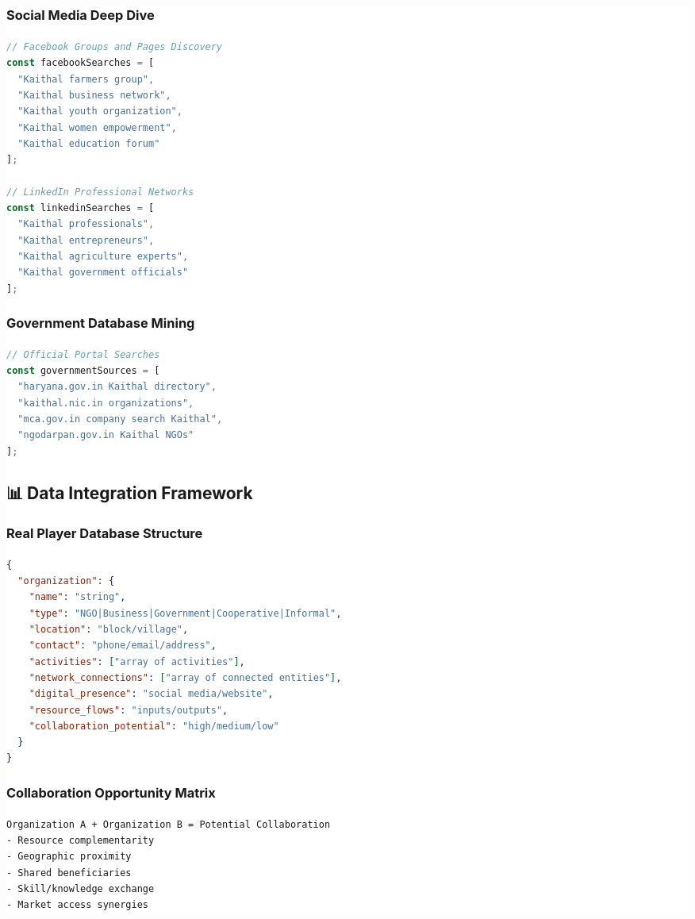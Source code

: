 ### Social Media Deep Dive
```javascript
// Facebook Groups and Pages Discovery
const facebookSearches = [
  "Kaithal farmers group",
  "Kaithal business network",
  "Kaithal youth organization",
  "Kaithal women empowerment",
  "Kaithal education forum"
];

// LinkedIn Professional Networks
const linkedinSearches = [
  "Kaithal professionals",
  "Kaithal entrepreneurs",
  "Kaithal agriculture experts",
  "Kaithal government officials"
];
```

### Government Database Mining
```javascript
// Official Portal Searches
const governmentSources = [
  "haryana.gov.in Kaithal directory",
  "kaithal.nic.in organizations",
  "mca.gov.in company search Kaithal",
  "ngodarpan.gov.in Kaithal NGOs"
];
```

## 📊 Data Integration Framework

### Real Player Database Structure
```json
{
  "organization": {
    "name": "string",
    "type": "NGO|Business|Government|Cooperative|Informal",
    "location": "block/village",
    "contact": "phone/email/address",
    "activities": ["array of activities"],
    "network_connections": ["array of connected entities"],
    "digital_presence": "social media/website",
    "resource_flows": "inputs/outputs",
    "collaboration_potential": "high/medium/low"
  }
}
```

### Collaboration Opportunity Matrix
```
Organization A + Organization B = Potential Collaboration
- Resource complementarity
- Geographic proximity
- Shared beneficiaries
- Skill/knowledge exchange
- Market access synergies
```
